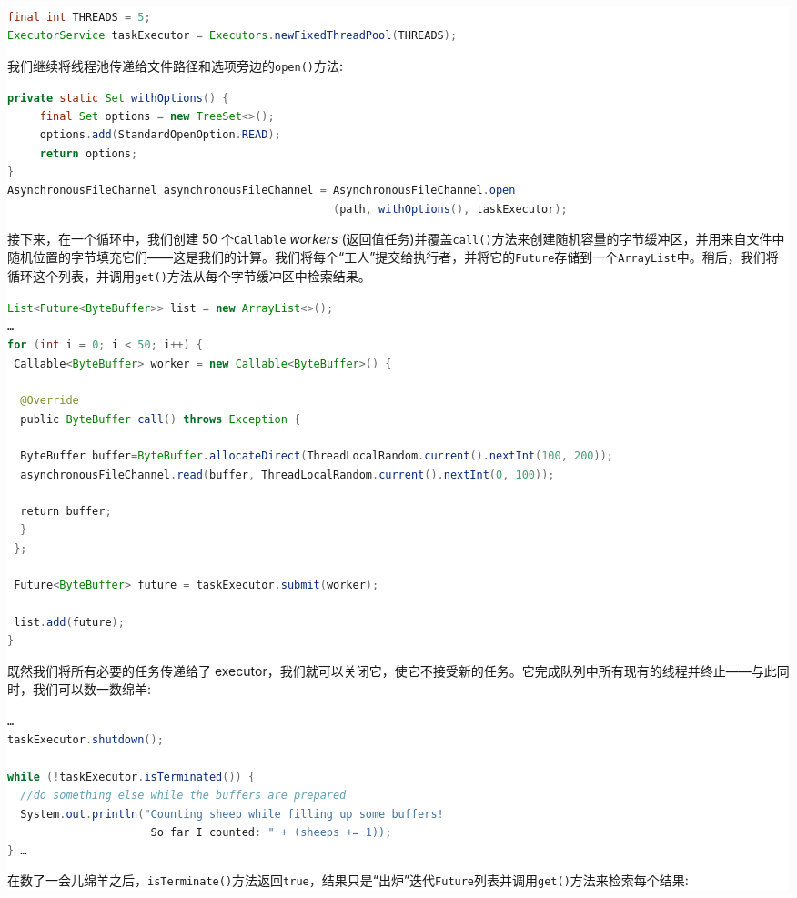 ```java
final int THREADS = 5;
ExecutorService taskExecutor = Executors.newFixedThreadPool(THREADS);
```

我们继续将线程池传递给文件路径和选项旁边的`open()`方法:

```java
private static Set withOptions() {
     final Set options = new TreeSet<>();
     options.add(StandardOpenOption.READ);
     return options;
}
AsynchronousFileChannel asynchronousFileChannel = AsynchronousFileChannel.open
                                                  (path, withOptions(), taskExecutor);
```

接下来，在一个循环中，我们创建 50 个`Callable` *workers* (返回值任务)并覆盖`call()`方法来创建随机容量的字节缓冲区，并用来自文件中随机位置的字节填充它们——这是我们的计算。我们将每个“工人”提交给执行者，并将它的`Future`存储到一个`ArrayList`中。稍后，我们将循环这个列表，并调用`get()`方法从每个字节缓冲区中检索结果。

```java
List<Future<ByteBuffer>> list = new ArrayList<>();
…
for (int i = 0; i < 50; i++) {
 Callable<ByteBuffer> worker = new Callable<ByteBuffer>() {

  @Override
  public ByteBuffer call() throws Exception {

  ByteBuffer buffer=ByteBuffer.allocateDirect(ThreadLocalRandom.current().nextInt(100, 200));
  asynchronousFileChannel.read(buffer, ThreadLocalRandom.current().nextInt(0, 100));

  return buffer;
  }
 };

 Future<ByteBuffer> future = taskExecutor.submit(worker);

 list.add(future);
}
```

既然我们将所有必要的任务传递给了 executor，我们就可以关闭它，使它不接受新的任务。它完成队列中所有现有的线程并终止——与此同时，我们可以数一数绵羊:

```java
…
taskExecutor.shutdown();

while (!taskExecutor.isTerminated()) {
  //do something else while the buffers are prepared
  System.out.println("Counting sheep while filling up some buffers!
                      So far I counted: " + (sheeps += 1));
} …
```

在数了一会儿绵羊之后，`isTerminate()`方法返回`true`，结果只是“出炉”迭代`Future`列表并调用`get()`方法来检索每个结果:
